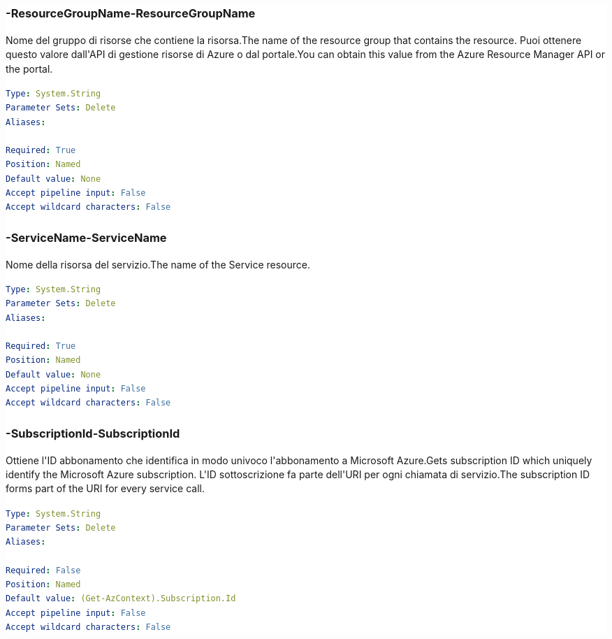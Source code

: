 ### <span data-ttu-id="2311a-129">-ResourceGroupName</span><span class="sxs-lookup"><span data-stu-id="2311a-129">-ResourceGroupName</span></span>
<span data-ttu-id="2311a-130">Nome del gruppo di risorse che contiene la risorsa.</span><span class="sxs-lookup"><span data-stu-id="2311a-130">The name of the resource group that contains the resource.</span></span>
<span data-ttu-id="2311a-131">Puoi ottenere questo valore dall'API di gestione risorse di Azure o dal portale.</span><span class="sxs-lookup"><span data-stu-id="2311a-131">You can obtain this value from the Azure Resource Manager API or the portal.</span></span>

```yaml
Type: System.String
Parameter Sets: Delete
Aliases:

Required: True
Position: Named
Default value: None
Accept pipeline input: False
Accept wildcard characters: False
```

### <span data-ttu-id="2311a-132">-ServiceName</span><span class="sxs-lookup"><span data-stu-id="2311a-132">-ServiceName</span></span>
<span data-ttu-id="2311a-133">Nome della risorsa del servizio.</span><span class="sxs-lookup"><span data-stu-id="2311a-133">The name of the Service resource.</span></span>

```yaml
Type: System.String
Parameter Sets: Delete
Aliases:

Required: True
Position: Named
Default value: None
Accept pipeline input: False
Accept wildcard characters: False
```

### <span data-ttu-id="2311a-134">-SubscriptionId</span><span class="sxs-lookup"><span data-stu-id="2311a-134">-SubscriptionId</span></span>
<span data-ttu-id="2311a-135">Ottiene l'ID abbonamento che identifica in modo univoco l'abbonamento a Microsoft Azure.</span><span class="sxs-lookup"><span data-stu-id="2311a-135">Gets subscription ID which uniquely identify the Microsoft Azure subscription.</span></span>
<span data-ttu-id="2311a-136">L'ID sottoscrizione fa parte dell'URI per ogni chiamata di servizio.</span><span class="sxs-lookup"><span data-stu-id="2311a-136">The subscription ID forms part of the URI for every service call.</span></span>

```yaml
Type: System.String
Parameter Sets: Delete
Aliases:

Required: False
Position: Named
Default value: (Get-AzContext).Subscription.Id
Accept pipeline input: False
Accept wildcard characters: False
```
